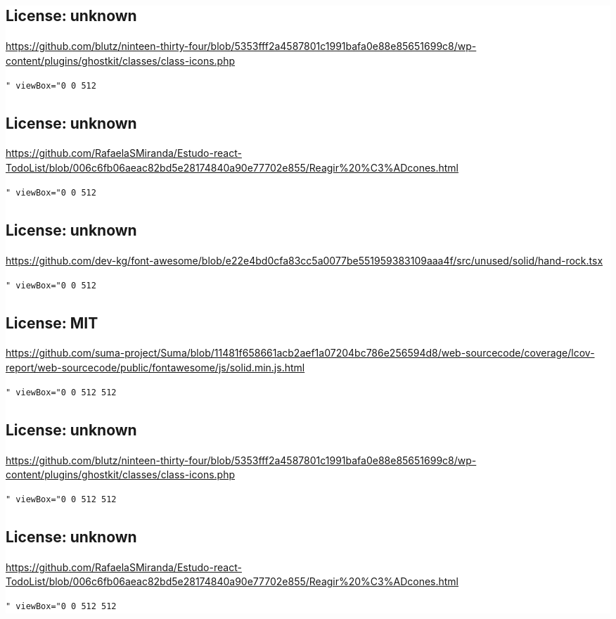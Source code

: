 
## License: unknown
https://github.com/blutz/ninteen-thirty-four/blob/5353fff2a4587801c1991bafa0e88e85651699c8/wp-content/plugins/ghostkit/classes/class-icons.php

```
" viewBox="0 0 512 
```


## License: unknown
https://github.com/RafaelaSMiranda/Estudo-react-TodoList/blob/006c6fb06aeac82bd5e28174840a90e77702e855/Reagir%20%C3%ADcones.html

```
" viewBox="0 0 512 
```


## License: unknown
https://github.com/dev-kg/font-awesome/blob/e22e4bd0cfa83cc5a0077be551959383109aaa4f/src/unused/solid/hand-rock.tsx

```
" viewBox="0 0 512 
```


## License: MIT
https://github.com/suma-project/Suma/blob/11481f658661acb2aef1a07204bc786e256594d8/web-sourcecode/coverage/lcov-report/web-sourcecode/public/fontawesome/js/solid.min.js.html

```
" viewBox="0 0 512 512
```


## License: unknown
https://github.com/blutz/ninteen-thirty-four/blob/5353fff2a4587801c1991bafa0e88e85651699c8/wp-content/plugins/ghostkit/classes/class-icons.php

```
" viewBox="0 0 512 512
```


## License: unknown
https://github.com/RafaelaSMiranda/Estudo-react-TodoList/blob/006c6fb06aeac82bd5e28174840a90e77702e855/Reagir%20%C3%ADcones.html

```
" viewBox="0 0 512 512
```


